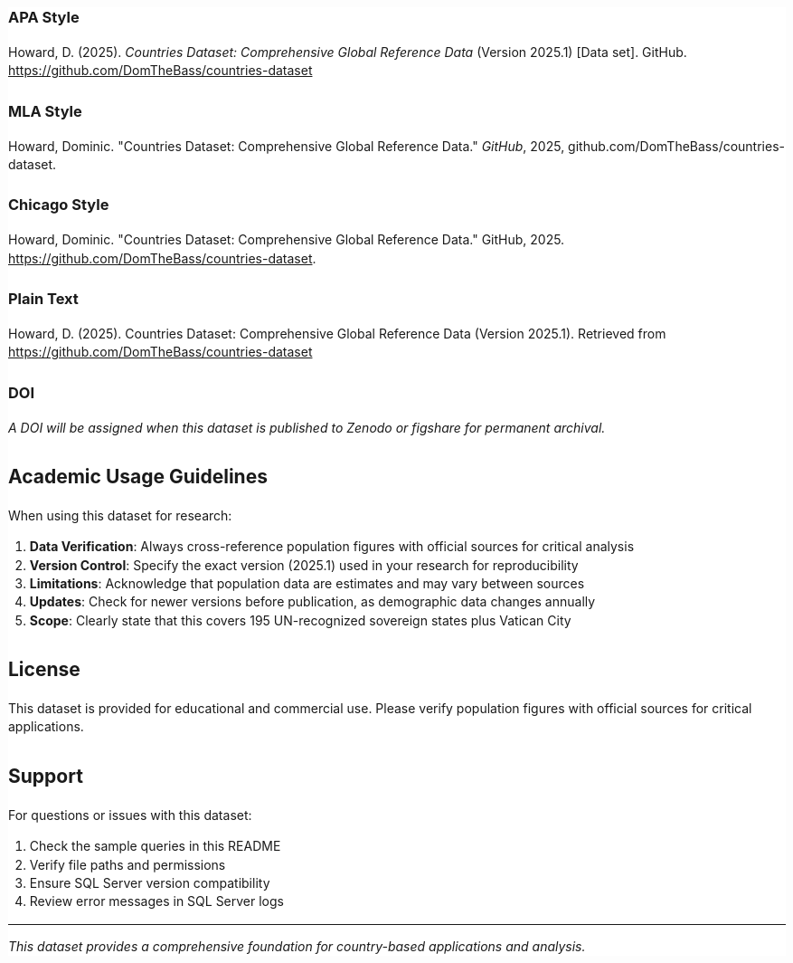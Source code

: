 ### APA Style
Howard, D. (2025). *Countries Dataset: Comprehensive Global Reference Data* (Version 2025.1) [Data set]. GitHub. https://github.com/DomTheBass/countries-dataset

### MLA Style
Howard, Dominic. "Countries Dataset: Comprehensive Global Reference Data." *GitHub*, 2025, github.com/DomTheBass/countries-dataset.

### Chicago Style
Howard, Dominic. "Countries Dataset: Comprehensive Global Reference Data." GitHub, 2025. https://github.com/DomTheBass/countries-dataset.

### Plain Text
Howard, D. (2025). Countries Dataset: Comprehensive Global Reference Data (Version 2025.1). Retrieved from https://github.com/DomTheBass/countries-dataset

### DOI
*A DOI will be assigned when this dataset is published to Zenodo or figshare for permanent archival.*

## Academic Usage Guidelines

When using this dataset for research:

1. **Data Verification**: Always cross-reference population figures with official sources for critical analysis
2. **Version Control**: Specify the exact version (2025.1) used in your research for reproducibility
3. **Limitations**: Acknowledge that population data are estimates and may vary between sources
4. **Updates**: Check for newer versions before publication, as demographic data changes annually
5. **Scope**: Clearly state that this covers 195 UN-recognized sovereign states plus Vatican City

## License

This dataset is provided for educational and commercial use. Please verify population figures with official sources for critical applications.

## Support

For questions or issues with this dataset:
1. Check the sample queries in this README
2. Verify file paths and permissions
3. Ensure SQL Server version compatibility
4. Review error messages in SQL Server logs

---

*This dataset provides a comprehensive foundation for country-based applications and analysis.*
